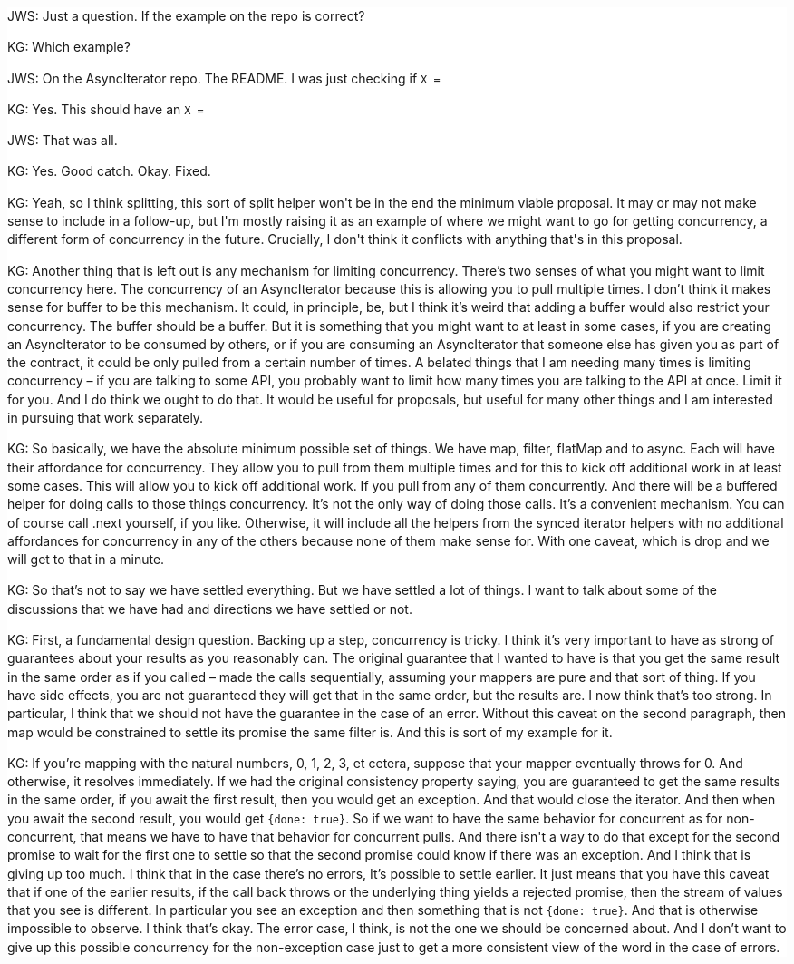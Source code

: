JWS: Just a question. If the example on the repo is correct?

KG: Which example?

JWS: On the AsyncIterator repo. The README. I was just checking if `X =`

KG: Yes. This should have an `X =`

JWS: That was all.

KG: Yes. Good catch. Okay. Fixed.

KG: Yeah, so I think splitting, this sort of split helper won't be in the end the minimum viable proposal. It may or may not make sense to include in a follow-up, but I'm mostly raising it as an example of where we might want to go for getting concurrency, a different form of concurrency in the future. Crucially, I don't think it conflicts with anything that's in this proposal.

KG: Another thing that is left out is any mechanism for limiting concurrency. There’s two senses of what you might want to limit concurrency here. The concurrency of an AsyncIterator because this is allowing you to pull multiple times. I don’t think it makes sense for buffer to be this mechanism. It could, in principle, be, but I think it’s weird that adding a buffer would also restrict your concurrency. The buffer should be a buffer. But it is something that you might want to at least in some cases, if you are creating an AsyncIterator to be consumed by others, or if you are consuming an AsyncIterator that someone else has given you as part of the contract, it could be only pulled from a certain number of times. A belated things that I am needing many times is limiting concurrency – if you are talking to some API, you probably want to limit how many times you are talking to the API at once. Limit it for you. And I do think we ought to do that. It would be useful for proposals, but useful for many other things and I am interested in pursuing that work separately.

KG: So basically, we have the absolute minimum possible set of things. We have map, filter, flatMap and to async. Each will have their affordance for concurrency. They allow you to pull from them multiple times and for this to kick off additional work in at least some cases. This will allow you to kick off additional work. If you pull from any of them concurrently. And there will be a buffered helper for doing calls to those things concurrency.
It’s not the only way of doing those calls. It’s a convenient mechanism. You can of course call .next yourself, if you like. Otherwise, it will include all the helpers from the synced iterator helpers with no additional affordances for concurrency in any of the others because none of them make sense for. With one caveat, which is drop and we will get to that in a minute.

KG: So that’s not to say we have settled everything. But we have settled a lot of things. I want to talk about some of the discussions that we have had and directions we have settled or not.

KG: First, a fundamental design question. Backing up a step, concurrency is tricky. I think it’s very important to have as strong of guarantees about your results as you reasonably can. The original guarantee that I wanted to have is that you get the same result in the same order as if you called – made the calls sequentially, assuming your mappers are pure and that sort of thing. If you have side effects, you are not guaranteed they will get that in the same order, but the results are.
I now think that’s too strong. In particular, I think that we should not have the guarantee in the case of an error. Without this caveat on the second paragraph, then map would be constrained to settle its promise the same filter is. And this is sort of my example for it.

KG: If you’re mapping with the natural numbers, 0, 1, 2, 3, et cetera, suppose that your mapper eventually throws for 0. And otherwise, it resolves immediately. If we had the original consistency property saying, you are guaranteed to get the same results in the same order, if you await the first result, then you would get an exception. And that would close the iterator. And then when you await the second result, you would get `{done: true}`.
So if we want to have the same behavior for concurrent as for non-concurrent, that means we have to have that behavior for concurrent pulls. And there isn't a way to do that except for the second promise to wait for the first one to settle so that the second promise could know if there was an exception. And I think that is giving up too much. I think that in the case there’s no errors, It’s possible to settle earlier. It just means that you have this caveat that if one of the earlier results, if the call back throws or the underlying thing yields a rejected promise, then the stream of values that you see is different. In particular you see an exception and then something that is not `{done: true}`. And that is otherwise impossible to observe.
I think that’s okay. The error case, I think, is not the one we should be concerned about. And I don’t want to give up this possible concurrency for the non-exception case just to get a more consistent view of the word in the case of errors.